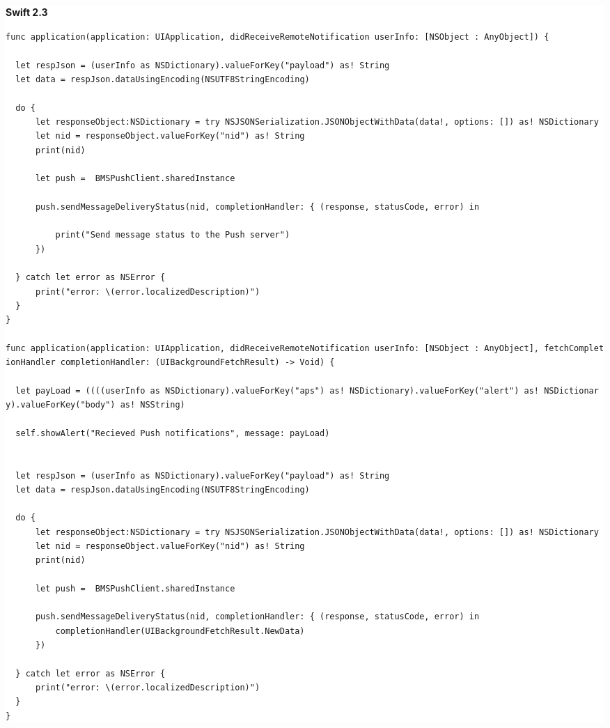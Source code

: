 <strong>Swift 2.3</strong>

```
func application(application: UIApplication, didReceiveRemoteNotification userInfo: [NSObject : AnyObject]) {

  let respJson = (userInfo as NSDictionary).valueForKey("payload") as! String
  let data = respJson.dataUsingEncoding(NSUTF8StringEncoding)

  do {
      let responseObject:NSDictionary = try NSJSONSerialization.JSONObjectWithData(data!, options: []) as! NSDictionary
      let nid = responseObject.valueForKey("nid") as! String
      print(nid)

      let push =  BMSPushClient.sharedInstance

      push.sendMessageDeliveryStatus(nid, completionHandler: { (response, statusCode, error) in

          print("Send message status to the Push server")
      })

  } catch let error as NSError {
      print("error: \(error.localizedDescription)")
  }
}

func application(application: UIApplication, didReceiveRemoteNotification userInfo: [NSObject : AnyObject], fetchCompletionHandler completionHandler: (UIBackgroundFetchResult) -> Void) {

  let payLoad = ((((userInfo as NSDictionary).valueForKey("aps") as! NSDictionary).valueForKey("alert") as! NSDictionary).valueForKey("body") as! NSString)

  self.showAlert("Recieved Push notifications", message: payLoad)


  let respJson = (userInfo as NSDictionary).valueForKey("payload") as! String
  let data = respJson.dataUsingEncoding(NSUTF8StringEncoding)

  do {
      let responseObject:NSDictionary = try NSJSONSerialization.JSONObjectWithData(data!, options: []) as! NSDictionary
      let nid = responseObject.valueForKey("nid") as! String
      print(nid)

      let push =  BMSPushClient.sharedInstance

      push.sendMessageDeliveryStatus(nid, completionHandler: { (response, statusCode, error) in
          completionHandler(UIBackgroundFetchResult.NewData)
      })

  } catch let error as NSError {
      print("error: \(error.localizedDescription)")
  }
}
```
